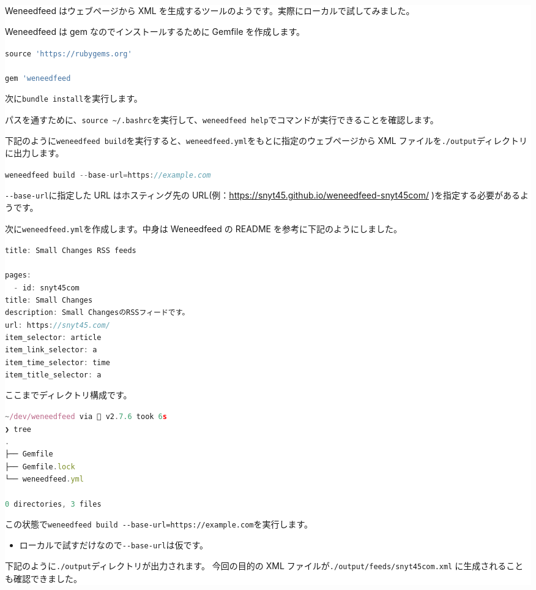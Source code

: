 Weneedfeed はウェブページから XML を生成するツールのようです。実際にローカルで試してみました。

Weneedfeed は gem なのでインストールするために Gemfile を作成します。

```javascript
source 'https://rubygems.org'

gem 'weneedfeed
```

次に`bundle install`を実行します。

パスを通すために、`source ~/.bashrc`を実行して、`weneedfeed help`でコマンドが実行できることを確認します。

下記のように`weneedfeed build`を実行すると、`weneedfeed.yml`をもとに指定のウェブページから XML ファイルを`./output`ディレクトリに出力します。

```javascript
weneedfeed build --base-url=https://example.com
```

`--base-url`に指定した URL はホスティング先の URL(例：https://snyt45.github.io/weneedfeed-snyt45com/ )を指定する必要があるようです。

次に`weneedfeed.yml`を作成します。中身は Weneedfeed の README を参考に下記のようにしました。

```javascript
title: Small Changes RSS feeds

pages:
  - id: snyt45com
title: Small Changes
description: Small ChangesのRSSフィードです。
url: https://snyt45.com/
item_selector: article
item_link_selector: a
item_time_selector: time
item_title_selector: a
```

ここまでディレクトリ構成です。

```javascript
~/dev/weneedfeed via 💎 v2.7.6 took 6s
❯ tree
.
├── Gemfile
├── Gemfile.lock
└── weneedfeed.yml

0 directories, 3 files
```

この状態で`weneedfeed build --base-url=https://example.com`を実行します。

- ローカルで試すだけなので`--base-url`は仮です。

下記のように`./output`ディレクトリが出力されます。
今回の目的の XML ファイルが`./output/feeds/snyt45com.xml` に生成されることも確認できました。
